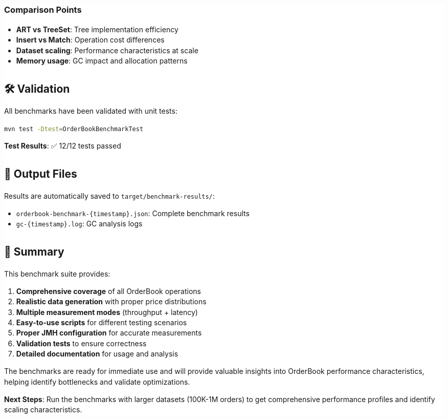 ### Comparison Points
- **ART vs TreeSet**: Tree implementation efficiency
- **Insert vs Match**: Operation cost differences
- **Dataset scaling**: Performance characteristics at scale
- **Memory usage**: GC impact and allocation patterns

## 🛠️ Validation

All benchmarks have been validated with unit tests:
```bash
mvn test -Dtest=OrderBookBenchmarkTest
```

**Test Results**: ✅ 12/12 tests passed

## 📁 Output Files

Results are automatically saved to `target/benchmark-results/`:
- `orderbook-benchmark-{timestamp}.json`: Complete benchmark results
- `gc-{timestamp}.log`: GC analysis logs

## 🎉 Summary

This benchmark suite provides:

1. **Comprehensive coverage** of all OrderBook operations
2. **Realistic data generation** with proper price distributions
3. **Multiple measurement modes** (throughput + latency)
4. **Easy-to-use scripts** for different testing scenarios
5. **Proper JMH configuration** for accurate measurements
6. **Validation tests** to ensure correctness
7. **Detailed documentation** for usage and analysis

The benchmarks are ready for immediate use and will provide valuable insights into OrderBook performance characteristics, helping identify bottlenecks and validate optimizations.

**Next Steps**: Run the benchmarks with larger datasets (100K-1M orders) to get comprehensive performance profiles and identify scaling characteristics.
